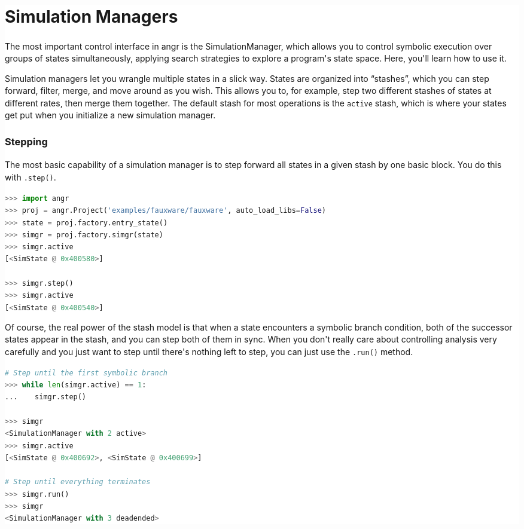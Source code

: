 # Simulation Managers

The most important control interface in angr is the SimulationManager, which allows you to control symbolic execution over groups of states simultaneously, applying search strategies to explore a program's state space.
Here, you'll learn how to use it.

Simulation managers let you wrangle multiple states in a slick way.
States are organized into “stashes”, which you can step forward, filter, merge, and move around as you wish.
This allows you to, for example, step two different stashes of states at different rates, then merge them together.
The default stash for most operations is the `active` stash, which is where your states get put when you initialize a new simulation manager.

### Stepping

The most basic capability of a simulation manager is to step forward all states in a given stash by one basic block.
You do this with `.step()`.

```python
>>> import angr
>>> proj = angr.Project('examples/fauxware/fauxware', auto_load_libs=False)
>>> state = proj.factory.entry_state()
>>> simgr = proj.factory.simgr(state)
>>> simgr.active
[<SimState @ 0x400580>]

>>> simgr.step()
>>> simgr.active
[<SimState @ 0x400540>]
```

Of course, the real power of the stash model is that when a state encounters a symbolic branch condition, both of the successor states appear in the stash, and you can step both of them in sync.
When you don't really care about controlling analysis very carefully and you just want to step until there's nothing left to step, you can just use the `.run()` method.

```python
# Step until the first symbolic branch
>>> while len(simgr.active) == 1:
...    simgr.step()

>>> simgr
<SimulationManager with 2 active>
>>> simgr.active
[<SimState @ 0x400692>, <SimState @ 0x400699>]

# Step until everything terminates
>>> simgr.run()
>>> simgr
<SimulationManager with 3 deadended>
```
